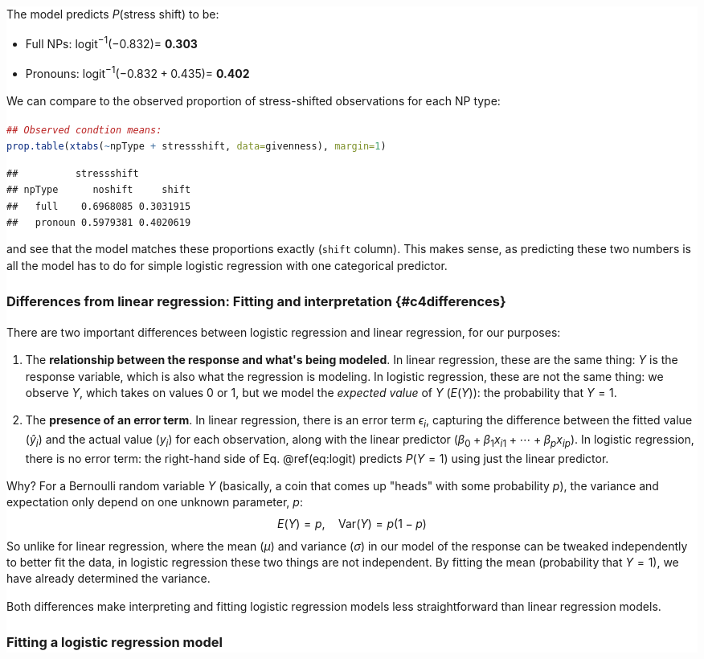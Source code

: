 The model predicts $P$(stress shift) to be:

* Full NPs: $\text{logit}^{-1}(-0.832)=$ **0.303**

* Pronouns: $\text{logit}^{-1}(-0.832 + 0.435)=$ **0.402**

We can compare to the observed proportion of stress-shifted observations for each NP type:

```r
## Observed condtion means:
prop.table(xtabs(~npType + stressshift, data=givenness), margin=1)
```

```
##          stressshift
## npType      noshift     shift
##   full    0.6968085 0.3031915
##   pronoun 0.5979381 0.4020619
```

and see that the model matches these proportions exactly (`shift` column).   This makes sense, as predicting these two numbers is all the model has to do for simple logistic regression with one categorical predictor.


### Differences from linear regression: Fitting and interpretation {#c4differences}

There are two important differences between logistic regression and linear regression, for our purposes:

1. The **relationship between the response and what's being modeled**.  In linear regression, these are the same thing: $Y$ is the response variable, which is also what the regression is modeling.  In logistic regression, these are not the same thing: we observe $Y$, which takes on values 0 or 1, but we model the *expected value* of $Y$ ($E(Y)$): the probability that $Y=1$.

2. The **presence of an error term**.  In linear regression, there is an error term $\epsilon_i$, capturing the difference between the fitted value ($\hat{y}_i$) and the actual value ($y_i$) for each observation, along with the linear predictor ($\beta_0 + \beta_1 x_{i1} + \cdots + \beta_p x_{ip}$).  In logistic regression, there is no error term: the right-hand side of Eq. \@ref(eq:logit) predicts $P(Y=1)$ using just the linear predictor.  

Why? For a Bernoulli random variable $Y$ (basically, a coin that comes up "heads" with some probability $p$), the variance and expectation only depend on one unknown parameter, $p$:
$$
E(Y) = p, \quad \text{Var}(Y) = p(1-p)
$$
So unlike for linear regression, where the mean ($\mu$) and variance ($\sigma$) in our model of the response can be tweaked independently to better fit the data, in logistic regression these two things are not independent. By fitting the mean (probability that $Y=1$), we have already determined the variance. 

Both differences make interpreting and fitting logistic regression models less straightforward than linear regression models.

### Fitting a logistic regression model
